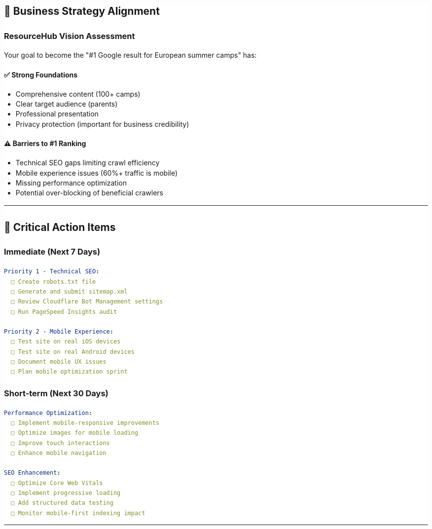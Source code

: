 
## 🎯 Business Strategy Alignment

### **ResourceHub Vision Assessment**

Your goal to become the "#1 Google result for European summer camps" has:

#### ✅ **Strong Foundations**
- Comprehensive content (100+ camps)
- Clear target audience (parents)
- Professional presentation
- Privacy protection (important for business credibility)

#### ⚠️ **Barriers to #1 Ranking**
- Technical SEO gaps limiting crawl efficiency
- Mobile experience issues (60%+ traffic is mobile)
- Missing performance optimization
- Potential over-blocking of beneficial crawlers

---

## 🚨 Critical Action Items

### **Immediate (Next 7 Days)**

```yaml
Priority 1 - Technical SEO:
  □ Create robots.txt file
  □ Generate and submit sitemap.xml
  □ Review Cloudflare Bot Management settings
  □ Run PageSpeed Insights audit

Priority 2 - Mobile Experience:
  □ Test site on real iOS devices
  □ Test site on real Android devices  
  □ Document mobile UX issues
  □ Plan mobile optimization sprint
```

### **Short-term (Next 30 Days)**

```yaml
Performance Optimization:
  □ Implement mobile-responsive improvements
  □ Optimize images for mobile loading
  □ Improve touch interactions
  □ Enhance mobile navigation

SEO Enhancement:
  □ Optimize Core Web Vitals
  □ Implement progressive loading
  □ Add structured data testing
  □ Monitor mobile-first indexing impact
```

---